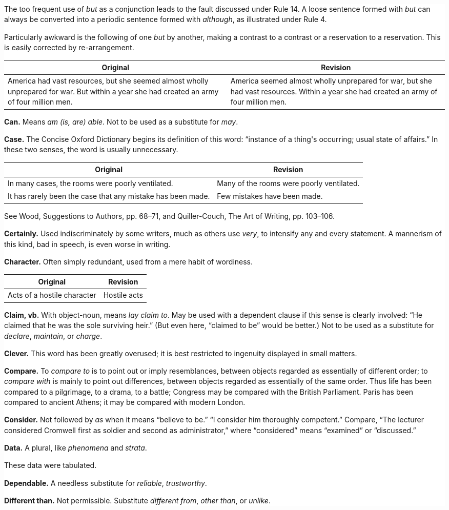 The too frequent use of *but* as a conjunction leads to the fault discussed under Rule 14. A loose sentence formed with *but* can always be converted into a periodic sentence formed with *although*, as illustrated under Rule 4.

Particularly awkward is the following of one *but* by another, making a contrast to a contrast or a reservation to a reservation. This is easily corrected by re-arrangement.

| Original | Revision |
| --- | --- |
| America had vast resources, but she seemed almost wholly unprepared for war. But within a year she had created an army of four million men. | America seemed almost wholly unprepared for war, but she had vast resources. Within a year she had created an army of four million men. |

**Can.** Means *am (is, are) able*. Not to be used as a substitute for *may*.

**Case.** The Concise Oxford Dictionary begins its definition of this word: “instance of a thing's occurring; usual state of affairs.” In these two senses, the word is usually unnecessary.

| Original | Revision |
| --- | --- |
| In many cases, the rooms were poorly ventilated. | Many of the rooms were poorly ventilated. |
| It has rarely been the case that any mistake has been made. | Few mistakes have been made. |

See Wood, Suggestions to Authors, pp. 68–71, and Quiller-Couch, The Art of Writing, pp. 103–106.

**Certainly.** Used indiscriminately by some writers, much as others use *very*, to intensify any and every statement. A mannerism of this kind, bad in speech, is even worse in writing.

**Character.** Often simply redundant, used from a mere habit of wordiness.

| Original | Revision |
| --- | --- |
| Acts of a hostile character | Hostile acts |

**Claim, vb.** With object-noun, means *lay claim to*. May be used with a dependent clause if this sense is clearly involved: “He claimed that he was the sole surviving heir.” (But even here, “claimed to be” would be better.) Not to be used as a substitute for *declare*, *maintain*, or *charge*.

**Clever.** This word has been greatly overused; it is best restricted to ingenuity displayed in small matters.

**Compare.** To *compare to* is to point out or imply resemblances, between objects regarded as essentially of different order; to *compare with* is mainly to point out differences, between objects regarded as essentially of the same order. Thus life has been compared to a pilgrimage, to a drama, to a battle; Congress may be compared with the British Parliament. Paris has been compared to ancient Athens; it may be compared with modern London.

**Consider.** Not followed by *as* when it means “believe to be.” “I consider him thoroughly competent.” Compare, “The lecturer considered Cromwell first as soldier and second as administrator,” where “considered” means “examined” or “discussed.”

**Data.** A plural, like *phenomena* and *strata*.

These data were tabulated.

**Dependable.** A needless substitute for *reliable*, *trustworthy*.

**Different than.** Not permissible. Substitute *different from*, *other than*, or *unlike*.
